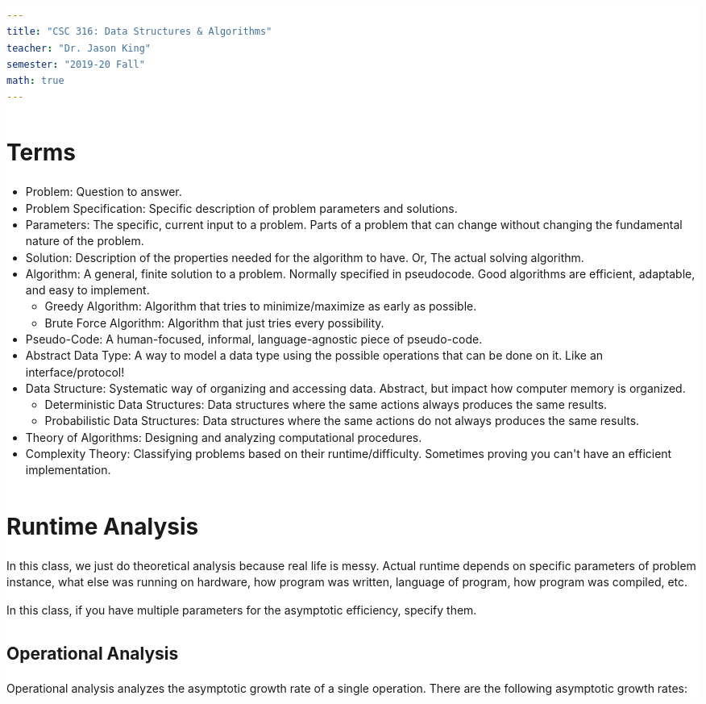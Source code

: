 ```yaml
---
title: "CSC 316: Data Structures & Algorithms"
teacher: "Dr. Jason King"
semester: "2019-20 Fall"
math: true
---
```


# Terms

* Problem: Question to answer.
* Problem Specification: Specific description of problem parameters and
  solutions.
* Parameters: The specific, current input to a problem. Parts of a problem that
  can change without changing the fundamental nature of the problem.
* Solution: Description of the properties needed for the algorithm to have. Or,
  The actual solving algorithm.
* Algorithm: A general, finite solution to a problem. Normally specified in
  pseudocode. Good algorithms are efficient, adaptable, and easy to implement.
  * Greedy Algorithm: Algorithm that tries to minimize/maximize as early as
    possible.
  * Brute Force Algorithm: Algorithm that just tries every possibility.
* Pseudo-Code: A human-focused, informal, language-agnostic piece of pseudo-code.
* Abstract Data Type: A way to model a data type using the possible operations
  that can be done on it. Like an interface/protocol!
* Data Structure: Systematic way of organizing and accessing data. Abstract,
  but impact how computer memory is organized.
  * Deterministic Data Structures: Data structures where the same actions
    always produces the same results.
  * Probabilistic Data Structures: Data structures where the same actions do
    not always produces the same results.
* Theory of Algorithms: Designing and analyzing computational procedures.
* Complexity Theory: Classifying problems based on their runtime/difficulty.
  Sometimes proving you can't have an efficient implementation.

# Runtime Analysis

In this class, we just do theoretical analysis because real life is messy.
Actual runtime depends on specific parameters of problem instance, what else
was running on hardware, how program was written, language of program, how
program was compiled, etc.

In this class, if you have multiple parameters for the asymptotic efficiency,
specify them.

## Operational Analysis

Operational analysis analyzes the asymptotic growth rate of a single operation.
There are the following asymptotic growth rates:
